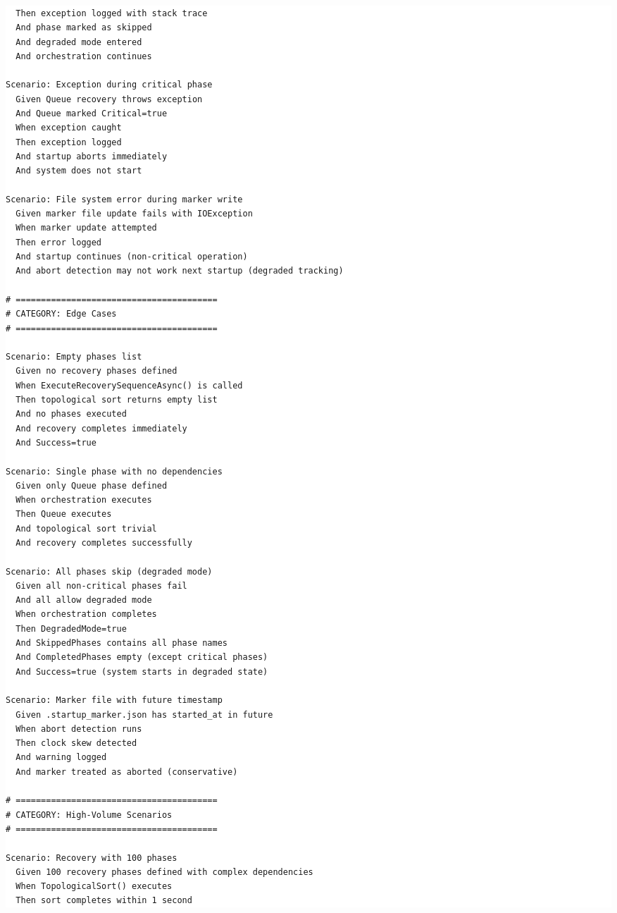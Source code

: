 ```gherkin
  Then exception logged with stack trace
  And phase marked as skipped
  And degraded mode entered
  And orchestration continues

Scenario: Exception during critical phase
  Given Queue recovery throws exception
  And Queue marked Critical=true
  When exception caught
  Then exception logged
  And startup aborts immediately
  And system does not start

Scenario: File system error during marker write
  Given marker file update fails with IOException
  When marker update attempted
  Then error logged
  And startup continues (non-critical operation)
  And abort detection may not work next startup (degraded tracking)

# ========================================
# CATEGORY: Edge Cases
# ========================================

Scenario: Empty phases list
  Given no recovery phases defined
  When ExecuteRecoverySequenceAsync() is called
  Then topological sort returns empty list
  And no phases executed
  And recovery completes immediately
  And Success=true

Scenario: Single phase with no dependencies
  Given only Queue phase defined
  When orchestration executes
  Then Queue executes
  And topological sort trivial
  And recovery completes successfully

Scenario: All phases skip (degraded mode)
  Given all non-critical phases fail
  And all allow degraded mode
  When orchestration completes
  Then DegradedMode=true
  And SkippedPhases contains all phase names
  And CompletedPhases empty (except critical phases)
  And Success=true (system starts in degraded state)

Scenario: Marker file with future timestamp
  Given .startup_marker.json has started_at in future
  When abort detection runs
  Then clock skew detected
  And warning logged
  And marker treated as aborted (conservative)

# ========================================
# CATEGORY: High-Volume Scenarios
# ========================================

Scenario: Recovery with 100 phases
  Given 100 recovery phases defined with complex dependencies
  When TopologicalSort() executes
  Then sort completes within 1 second
```